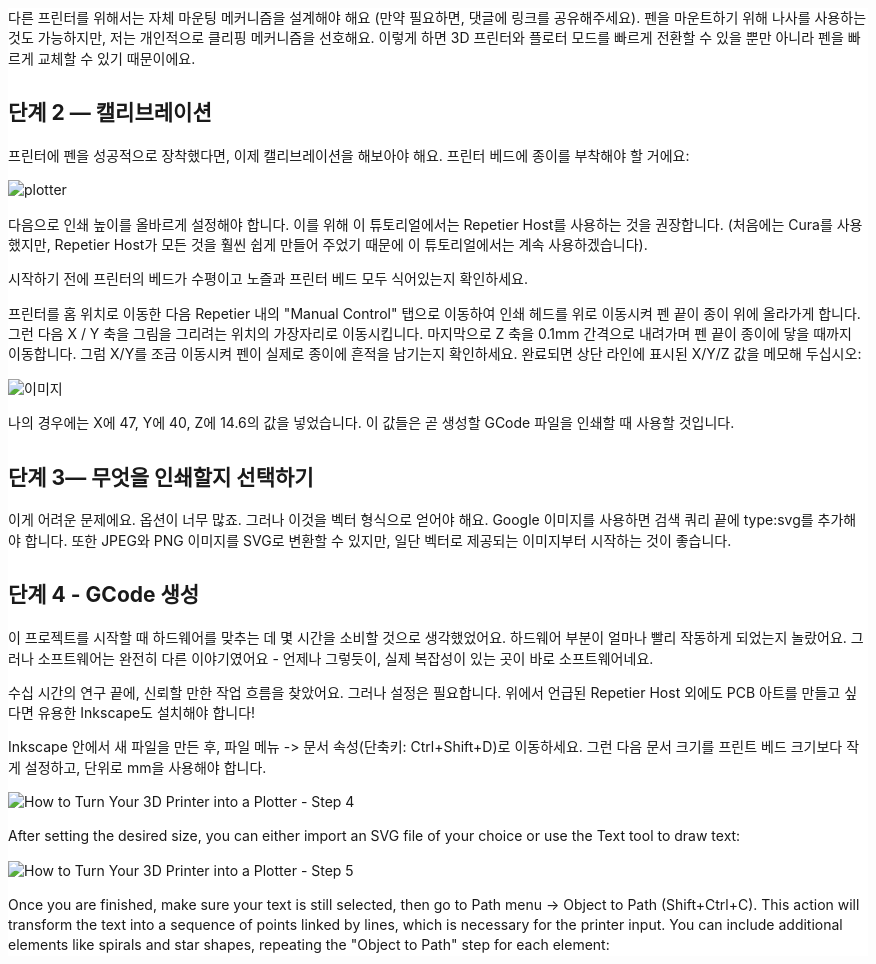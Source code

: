 다른 프린터를 위해서는 자체 마운팅 메커니즘을 설계해야 해요 (만약 필요하면, 댓글에 링크를 공유해주세요). 펜을 마운트하기 위해 나사를 사용하는 것도 가능하지만, 저는 개인적으로 클리핑 메커니즘을 선호해요. 이렇게 하면 3D 프린터와 플로터 모드를 빠르게 전환할 수 있을 뿐만 아니라 펜을 빠르게 교체할 수 있기 때문이에요.

## 단계 2 — 캘리브레이션

프린터에 펜을 성공적으로 장착했다면, 이제 캘리브레이션을 해보아야 해요. 프린터 베드에 종이를 부착해야 할 거에요:

<div class="content-ad"></div>

![plotter](/assets/img/2024-05-20-HowtoTurnYour3DPrinterintoaPlotterinOneHour_2.png)

다음으로 인쇄 높이를 올바르게 설정해야 합니다. 이를 위해 이 튜토리얼에서는 Repetier Host를 사용하는 것을 권장합니다. (처음에는 Cura를 사용했지만, Repetier Host가 모든 것을 훨씬 쉽게 만들어 주었기 때문에 이 튜토리얼에서는 계속 사용하겠습니다).

시작하기 전에 프린터의 베드가 수평이고 노즐과 프린터 베드 모두 식어있는지 확인하세요.

프린터를 홈 위치로 이동한 다음 Repetier 내의 "Manual Control" 탭으로 이동하여 인쇄 헤드를 위로 이동시켜 펜 끝이 종이 위에 올라가게 합니다. 그런 다음 X / Y 축을 그림을 그리려는 위치의 가장자리로 이동시킵니다. 마지막으로 Z 축을 0.1mm 간격으로 내려가며 펜 끝이 종이에 닿을 때까지 이동합니다. 그럼 X/Y를 조금 이동시켜 펜이 실제로 종이에 흔적을 남기는지 확인하세요. 완료되면 상단 라인에 표시된 X/Y/Z 값을 메모해 두십시오:

<div class="content-ad"></div>

![이미지](/assets/img/2024-05-20-HowtoTurnYour3DPrinterintoaPlotterinOneHour_3.png)

나의 경우에는 X에 47, Y에 40, Z에 14.6의 값을 넣었습니다. 이 값들은 곧 생성할 GCode 파일을 인쇄할 때 사용할 것입니다.

## 단계 3— 무엇을 인쇄할지 선택하기

이게 어려운 문제에요. 옵션이 너무 많죠. 그러나 이것을 벡터 형식으로 얻어야 해요. Google 이미지를 사용하면 검색 쿼리 끝에 type:svg를 추가해야 합니다. 또한 JPEG와 PNG 이미지를 SVG로 변환할 수 있지만, 일단 벡터로 제공되는 이미지부터 시작하는 것이 좋습니다.

<div class="content-ad"></div>

## 단계 4 - GCode 생성

이 프로젝트를 시작할 때 하드웨어를 맞추는 데 몇 시간을 소비할 것으로 생각했었어요. 하드웨어 부분이 얼마나 빨리 작동하게 되었는지 놀랐어요. 그러나 소프트웨어는 완전히 다른 이야기였어요 - 언제나 그렇듯이, 실제 복잡성이 있는 곳이 바로 소프트웨어네요.

수십 시간의 연구 끝에, 신뢰할 만한 작업 흐름을 찾았어요. 그러나 설정은 필요합니다. 위에서 언급된 Repetier Host 외에도 PCB 아트를 만들고 싶다면 유용한 Inkscape도 설치해야 합니다!

Inkscape 안에서 새 파일을 만든 후, 파일 메뉴 -> 문서 속성(단축키: Ctrl+Shift+D)로 이동하세요. 그런 다음 문서 크기를 프린트 베드 크기보다 작게 설정하고, 단위로 mm을 사용해야 합니다.

<div class="content-ad"></div>

![How to Turn Your 3D Printer into a Plotter - Step 4](/assets/img/2024-05-20-HowtoTurnYour3DPrinterintoaPlotterinOneHour_4.png)

After setting the desired size, you can either import an SVG file of your choice or use the Text tool to draw text:

![How to Turn Your 3D Printer into a Plotter - Step 5](/assets/img/2024-05-20-HowtoTurnYour3DPrinterintoaPlotterinOneHour_5.png)

Once you are finished, make sure your text is still selected, then go to Path menu → Object to Path (Shift+Ctrl+C). This action will transform the text into a sequence of points linked by lines, which is necessary for the printer input. You can include additional elements like spirals and star shapes, repeating the "Object to Path" step for each element:
